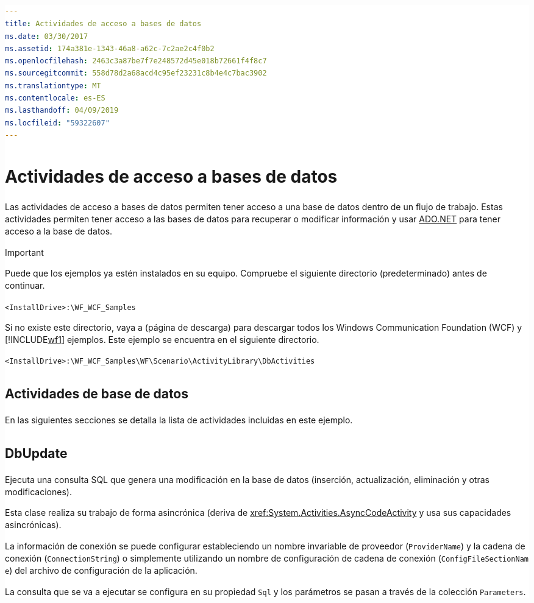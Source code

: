 ```yaml
---
title: Actividades de acceso a bases de datos
ms.date: 03/30/2017
ms.assetid: 174a381e-1343-46a8-a62c-7c2ae2c4f0b2
ms.openlocfilehash: 2463c3a87be7f7e248572d45e018b72661f4f8c7
ms.sourcegitcommit: 558d78d2a68acd4c95ef23231c8b4e4c7bac3902
ms.translationtype: MT
ms.contentlocale: es-ES
ms.lasthandoff: 04/09/2019
ms.locfileid: "59322607"
---
```

# <a name="database-access-activities"></a>Actividades de acceso a bases de datos
Las actividades de acceso a bases de datos permiten tener acceso a una base de datos dentro de un flujo de trabajo. Estas actividades permiten tener acceso a las bases de datos para recuperar o modificar información y usar [ADO.NET](https://go.microsoft.com/fwlink/?LinkId=166081) para tener acceso a la base de datos.  
  
> [!IMPORTANT]
>  Puede que los ejemplos ya estén instalados en su equipo. Compruebe el siguiente directorio (predeterminado) antes de continuar.
>
>  `<InstallDrive>:\WF_WCF_Samples`
>
>  Si no existe este directorio, vaya a (página de descarga) para descargar todos los Windows Communication Foundation (WCF) y [!INCLUDE[wf1](../../../../includes/wf1-md.md)] ejemplos. Este ejemplo se encuentra en el siguiente directorio.
>
>  `<InstallDrive>:\WF_WCF_Samples\WF\Scenario\ActivityLibrary\DbActivities`

## <a name="database-activities"></a>Actividades de base de datos
 En las siguientes secciones se detalla la lista de actividades incluidas en este ejemplo.

## <a name="dbupdate"></a>DbUpdate
 Ejecuta una consulta SQL que genera una modificación en la base de datos (inserción, actualización, eliminación y otras modificaciones).

 Esta clase realiza su trabajo de forma asincrónica (deriva de <xref:System.Activities.AsyncCodeActivity> y usa sus capacidades asincrónicas).

 La información de conexión se puede configurar estableciendo un nombre invariable de proveedor (`ProviderName`) y la cadena de conexión (`ConnectionString`) o simplemente utilizando un nombre de configuración de cadena de conexión (`ConfigFileSectionName`) del archivo de configuración de la aplicación.

 La consulta que se va a ejecutar se configura en su propiedad `Sql` y los parámetros se pasan a través de la colección `Parameters`.
